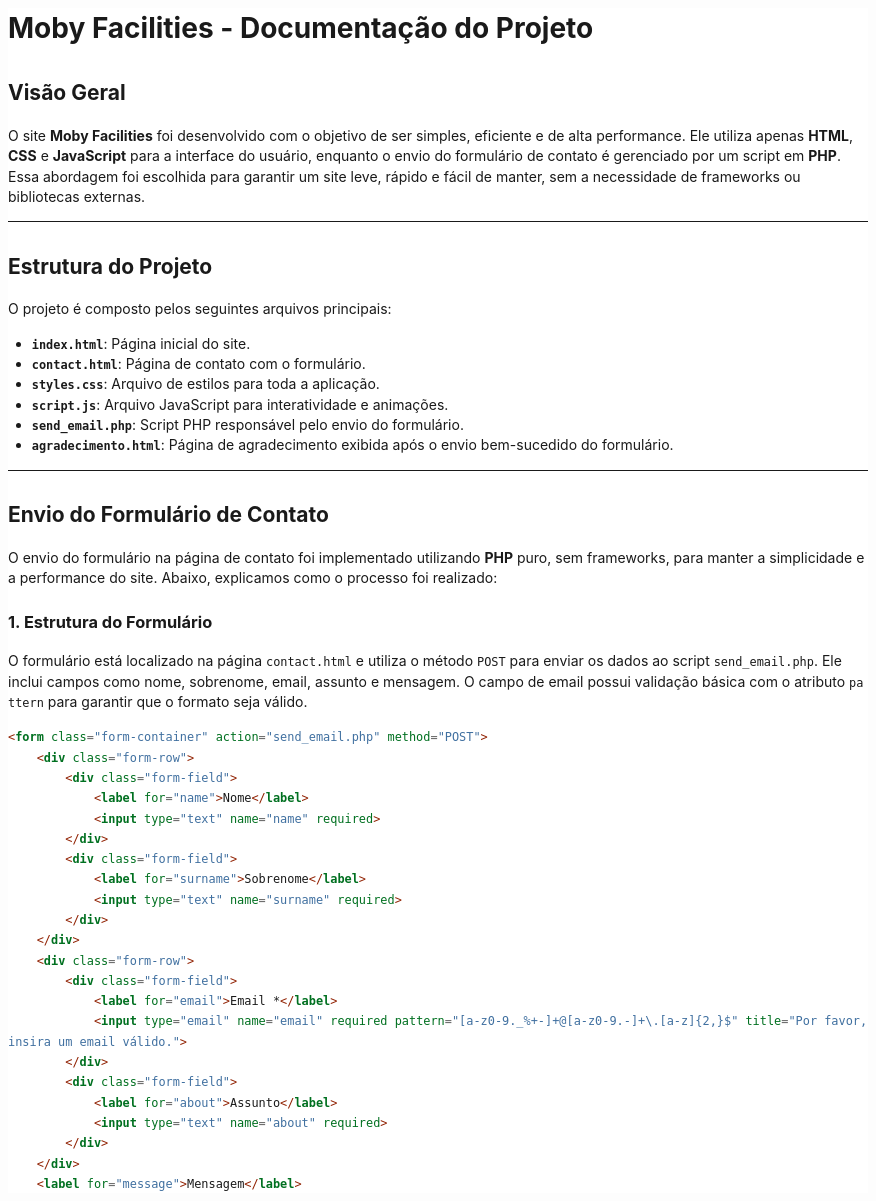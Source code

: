 # Moby Facilities - Documentação do Projeto

## Visão Geral

O site **Moby Facilities** foi desenvolvido com o objetivo de ser simples, eficiente e de alta performance. Ele utiliza apenas **HTML**, **CSS** e **JavaScript** para a interface do usuário, enquanto o envio do formulário de contato é gerenciado por um script em **PHP**. Essa abordagem foi escolhida para garantir um site leve, rápido e fácil de manter, sem a necessidade de frameworks ou bibliotecas externas.

---

## Estrutura do Projeto

O projeto é composto pelos seguintes arquivos principais:

- **`index.html`**: Página inicial do site.
- **`contact.html`**: Página de contato com o formulário.
- **`styles.css`**: Arquivo de estilos para toda a aplicação.
- **`script.js`**: Arquivo JavaScript para interatividade e animações.
- **`send_email.php`**: Script PHP responsável pelo envio do formulário.
- **`agradecimento.html`**: Página de agradecimento exibida após o envio bem-sucedido do formulário.

---

## Envio do Formulário de Contato

O envio do formulário na página de contato foi implementado utilizando **PHP** puro, sem frameworks, para manter a simplicidade e a performance do site. Abaixo, explicamos como o processo foi realizado:

### 1. **Estrutura do Formulário**

O formulário está localizado na página `contact.html` e utiliza o método `POST` para enviar os dados ao script `send_email.php`. Ele inclui campos como nome, sobrenome, email, assunto e mensagem. O campo de email possui validação básica com o atributo `pattern` para garantir que o formato seja válido.

```html
<form class="form-container" action="send_email.php" method="POST">
    <div class="form-row">
        <div class="form-field">
            <label for="name">Nome</label>
            <input type="text" name="name" required>
        </div>
        <div class="form-field">
            <label for="surname">Sobrenome</label>
            <input type="text" name="surname" required>
        </div>
    </div>
    <div class="form-row">
        <div class="form-field">
            <label for="email">Email *</label>
            <input type="email" name="email" required pattern="[a-z0-9._%+-]+@[a-z0-9.-]+\.[a-z]{2,}$" title="Por favor, insira um email válido.">
        </div>
        <div class="form-field">
            <label for="about">Assunto</label>
            <input type="text" name="about" required>
        </div>
    </div>
    <label for="message">Mensagem</label>
```